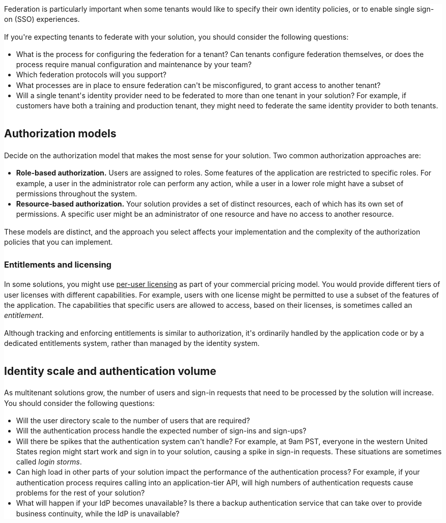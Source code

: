 Federation is particularly important when some tenants would like to specify their own identity policies, or to enable single sign-on (SSO) experiences.

If you're expecting tenants to federate with your solution, you should consider the following questions:

- What is the process for configuring the federation for a tenant? Can tenants configure federation themselves, or does the process require manual configuration and maintenance by your team?
- Which federation protocols will you support?
- What processes are in place to ensure federation can't be misconfigured, to grant access to another tenant?
- Will a single tenant's identity provider need to be federated to more than one tenant in your solution? For example, if customers have both a training and production tenant, they might need to federate the same identity provider to both tenants.

## Authorization models

Decide on the authorization model that makes the most sense for your solution. Two common authorization approaches are:

- **Role-based authorization.** Users are assigned to roles. Some features of the application are restricted to specific roles. For example, a user in the administrator role can perform any action, while a user in a lower role might have a subset of permissions throughout the system.
- **Resource-based authorization.** Your solution provides a set of distinct resources, each of which has its own set of permissions. A specific user might be an administrator of one resource and have no access to another resource.

These models are distinct, and the approach you select affects your implementation and the complexity of the authorization policies that you can implement.

### Entitlements and licensing

In some solutions, you might use [per-user licensing](pricing-models.md#per-user-pricing) as part of your commercial pricing model. You would provide different tiers of user licenses with different capabilities. For example, users with one license might be permitted to use a subset of the features of the application. The capabilities that specific users are allowed to access, based on their licenses, is sometimes called an *entitlement*.

Although tracking and enforcing entitlements is similar to authorization, it's ordinarily handled by the application code or by a dedicated entitlements system, rather than managed by the identity system.

## Identity scale and authentication volume

As multitenant solutions grow, the number of users and sign-in requests that need to be processed by the solution will increase. You should consider the following questions:

- Will the user directory scale to the number of users that are required?
- Will the authentication process handle the expected number of sign-ins and sign-ups?
- Will there be spikes that the authentication system can't handle? For example, at 9am PST, everyone in the western United States region might start work and sign in to your solution, causing a spike in sign-in requests. These situations are sometimes called *login storms*.
- Can high load in other parts of your solution impact the performance of the authentication process? For example, if your authentication process requires calling into an application-tier API, will high numbers of authentication requests cause problems for the rest of your solution?
- What will happen if your IdP becomes unavailable? Is there a backup authentication service that can take over to provide business continuity, while the IdP is unavailable?
